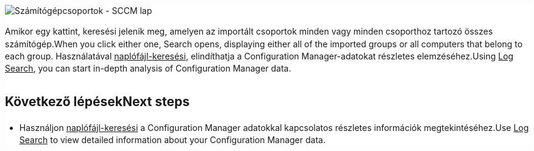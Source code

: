 ![Számítógépcsoportok - SCCM lap](./media/log-analytics-sccm/sccm-computer-groups02.png)

<span data-ttu-id="d678b-196">Amikor egy kattint, keresési jelenik meg, amelyen az importált csoportok minden vagy minden csoporthoz tartozó összes számítógép.</span><span class="sxs-lookup"><span data-stu-id="d678b-196">When you click either one, Search opens, displaying either all of the imported groups or all computers that belong to each group.</span></span> <span data-ttu-id="d678b-197">Használatával [naplófájl-keresési](log-analytics-log-searches.md), elindíthatja a Configuration Manager-adatokat részletes elemzéséhez.</span><span class="sxs-lookup"><span data-stu-id="d678b-197">Using [Log Search](log-analytics-log-searches.md), you can start in-depth analysis of Configuration Manager data.</span></span>

## <a name="next-steps"></a><span data-ttu-id="d678b-198">Következő lépések</span><span class="sxs-lookup"><span data-stu-id="d678b-198">Next steps</span></span>
* <span data-ttu-id="d678b-199">Használjon [naplófájl-keresési](log-analytics-log-searches.md) a Configuration Manager adatokkal kapcsolatos részletes információk megtekintéséhez.</span><span class="sxs-lookup"><span data-stu-id="d678b-199">Use [Log Search](log-analytics-log-searches.md) to view detailed information about your Configuration Manager data.</span></span>
